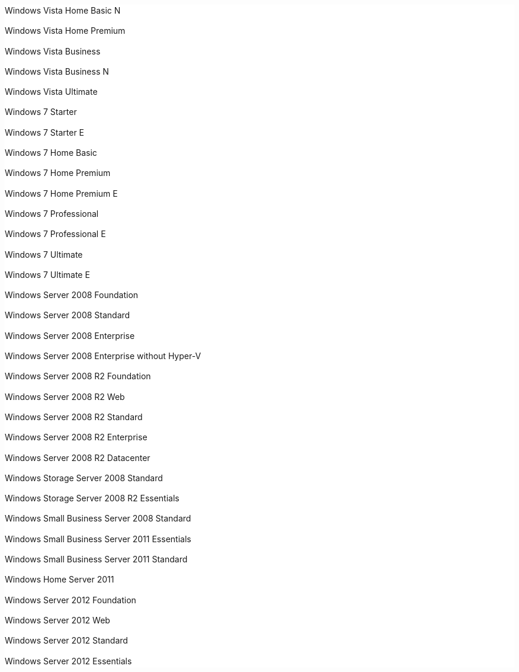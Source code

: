 Windows Vista Home Basic N

Windows Vista Home Premium

Windows Vista Business

Windows Vista Business N

Windows Vista Ultimate

Windows 7 Starter

Windows 7 Starter E

Windows 7 Home Basic

Windows 7 Home Premium

Windows 7 Home Premium E

Windows 7 Professional

Windows 7 Professional E

Windows 7 Ultimate

Windows 7 Ultimate E

Windows Server 2008 Foundation

Windows Server 2008 Standard

Windows Server 2008 Enterprise

Windows Server 2008 Enterprise without Hyper-V

Windows Server 2008 R2 Foundation

Windows Server 2008 R2 Web

Windows Server 2008 R2 Standard

Windows Server 2008 R2 Enterprise

Windows Server 2008 R2 Datacenter

Windows Storage Server 2008 Standard

Windows Storage Server 2008 R2 Essentials

Windows Small Business Server 2008 Standard

Windows Small Business Server 2011 Essentials

Windows Small Business Server 2011 Standard

Windows Home Server 2011

Windows Server 2012 Foundation

Windows Server 2012 Web

Windows Server 2012 Standard

Windows Server 2012 Essentials
